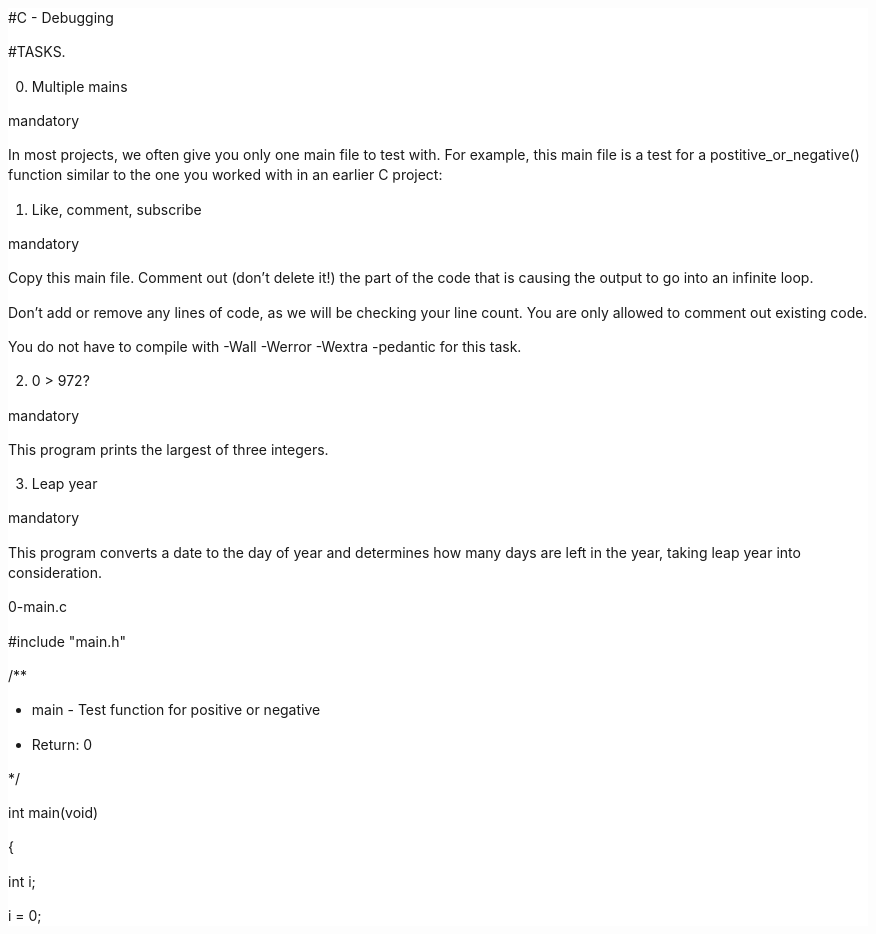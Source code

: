 #C - Debugging


#TASKS.


0. Multiple mains

mandatory

In most projects, we often give you only one main file to test with. For example, this main file is a test for a postitive_or_negative() function similar to the one you worked with in an earlier C project:


1. Like, comment, subscribe

mandatory

Copy this main file. Comment out (don’t delete it!) the part of the code that is causing the output to go into an infinite loop.


Don’t add or remove any lines of code, as we will be checking your line count. You are only allowed to comment out existing code.

You do not have to compile with -Wall -Werror -Wextra -pedantic for this task.


2. 0 > 972?

mandatory

This program prints the largest of three integers.


3. Leap year

mandatory

This program converts a date to the day of year and determines how many days are left in the year, taking leap year into consideration.




0-main.c


#include "main.h"

/**

* main - Test function for positive or negative

* Return: 0

*/

int main(void)

{

int i;

i = 0;
